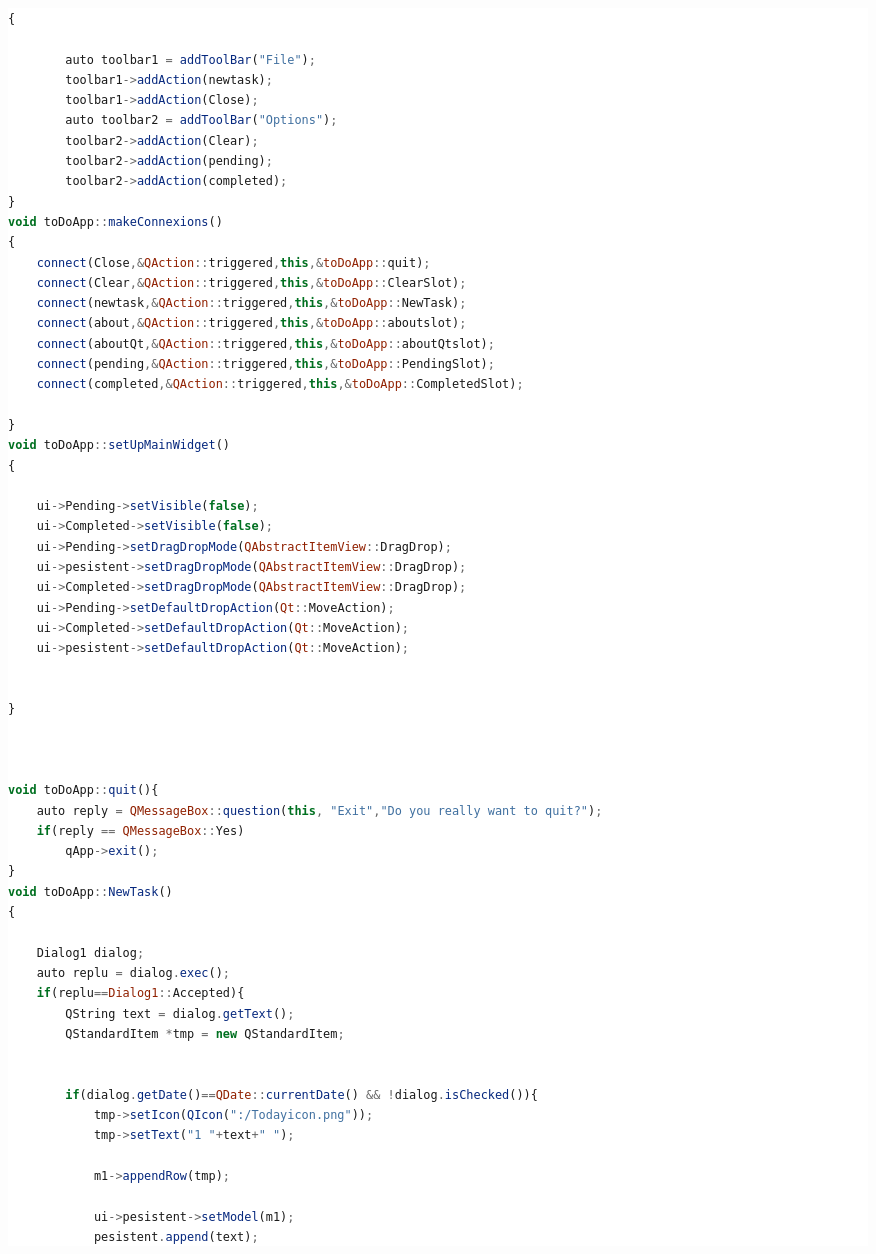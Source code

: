 ```javascript
{

        auto toolbar1 = addToolBar("File");
        toolbar1->addAction(newtask);
        toolbar1->addAction(Close);
        auto toolbar2 = addToolBar("Options");
        toolbar2->addAction(Clear);
        toolbar2->addAction(pending);
        toolbar2->addAction(completed);
}
void toDoApp::makeConnexions()
{
    connect(Close,&QAction::triggered,this,&toDoApp::quit);
    connect(Clear,&QAction::triggered,this,&toDoApp::ClearSlot);
    connect(newtask,&QAction::triggered,this,&toDoApp::NewTask);
    connect(about,&QAction::triggered,this,&toDoApp::aboutslot);
    connect(aboutQt,&QAction::triggered,this,&toDoApp::aboutQtslot);
    connect(pending,&QAction::triggered,this,&toDoApp::PendingSlot);
    connect(completed,&QAction::triggered,this,&toDoApp::CompletedSlot);

}
void toDoApp::setUpMainWidget()
{

    ui->Pending->setVisible(false);
    ui->Completed->setVisible(false);
    ui->Pending->setDragDropMode(QAbstractItemView::DragDrop);
    ui->pesistent->setDragDropMode(QAbstractItemView::DragDrop);
    ui->Completed->setDragDropMode(QAbstractItemView::DragDrop);
    ui->Pending->setDefaultDropAction(Qt::MoveAction);
    ui->Completed->setDefaultDropAction(Qt::MoveAction);
    ui->pesistent->setDefaultDropAction(Qt::MoveAction);


}



void toDoApp::quit(){
    auto reply = QMessageBox::question(this, "Exit","Do you really want to quit?");
    if(reply == QMessageBox::Yes)
        qApp->exit();
}
void toDoApp::NewTask()
{

    Dialog1 dialog;
    auto replu = dialog.exec();
    if(replu==Dialog1::Accepted){
        QString text = dialog.getText();
        QStandardItem *tmp = new QStandardItem;


        if(dialog.getDate()==QDate::currentDate() && !dialog.isChecked()){
            tmp->setIcon(QIcon(":/Todayicon.png"));
            tmp->setText("1 "+text+" ");

            m1->appendRow(tmp);

            ui->pesistent->setModel(m1);
            pesistent.append(text);


```
